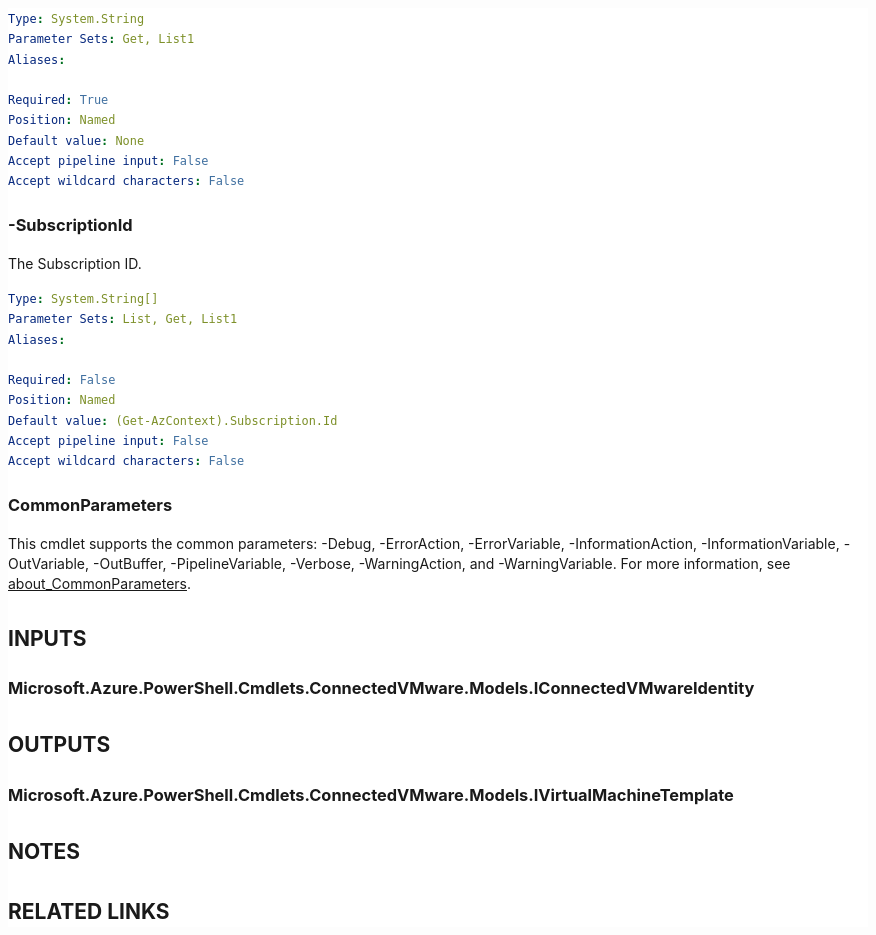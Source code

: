 ```yaml
Type: System.String
Parameter Sets: Get, List1
Aliases:

Required: True
Position: Named
Default value: None
Accept pipeline input: False
Accept wildcard characters: False
```

### -SubscriptionId
The Subscription ID.

```yaml
Type: System.String[]
Parameter Sets: List, Get, List1
Aliases:

Required: False
Position: Named
Default value: (Get-AzContext).Subscription.Id
Accept pipeline input: False
Accept wildcard characters: False
```

### CommonParameters
This cmdlet supports the common parameters: -Debug, -ErrorAction, -ErrorVariable, -InformationAction, -InformationVariable, -OutVariable, -OutBuffer, -PipelineVariable, -Verbose, -WarningAction, and -WarningVariable. For more information, see [about_CommonParameters](http://go.microsoft.com/fwlink/?LinkID=113216).

## INPUTS

### Microsoft.Azure.PowerShell.Cmdlets.ConnectedVMware.Models.IConnectedVMwareIdentity

## OUTPUTS

### Microsoft.Azure.PowerShell.Cmdlets.ConnectedVMware.Models.IVirtualMachineTemplate

## NOTES

## RELATED LINKS
